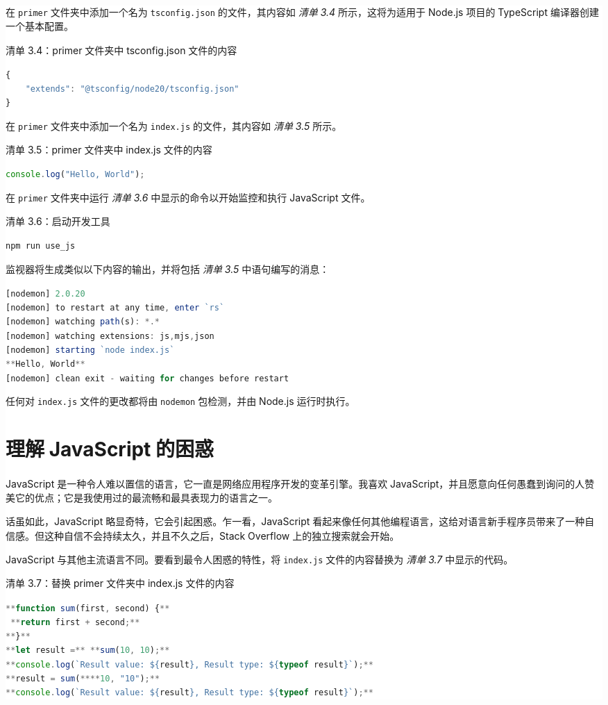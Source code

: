 在 `primer` 文件夹中添加一个名为 `tsconfig.json` 的文件，其内容如 *清单 3.4* 所示，这将为适用于 Node.js 项目的 TypeScript 编译器创建一个基本配置。

清单 3.4：primer 文件夹中 tsconfig.json 文件的内容

```js
{
    "extends": "@tsconfig/node20/tsconfig.json"
} 
```

在 `primer` 文件夹中添加一个名为 `index.js` 的文件，其内容如 *清单 3.5* 所示。

清单 3.5：primer 文件夹中 index.js 文件的内容

```js
console.log("Hello, World"); 
```

在 `primer` 文件夹中运行 *清单 3.6* 中显示的命令以开始监控和执行 JavaScript 文件。

清单 3.6：启动开发工具

```js
npm run use_js 
```

监视器将生成类似以下内容的输出，并将包括 *清单 3.5* 中语句编写的消息：

```js
[nodemon] 2.0.20
[nodemon] to restart at any time, enter `rs`
[nodemon] watching path(s): *.*
[nodemon] watching extensions: js,mjs,json
[nodemon] starting `node index.js`
**Hello, World**
[nodemon] clean exit - waiting for changes before restart 
```

任何对 `index.js` 文件的更改都将由 `nodemon` 包检测，并由 Node.js 运行时执行。

# 理解 JavaScript 的困惑

JavaScript 是一种令人难以置信的语言，它一直是网络应用程序开发的变革引擎。我喜欢 JavaScript，并且愿意向任何愚蠢到询问的人赞美它的优点；它是我使用过的最流畅和最具表现力的语言之一。

话虽如此，JavaScript 略显奇特，它会引起困惑。乍一看，JavaScript 看起来像任何其他编程语言，这给对语言新手程序员带来了一种自信感。但这种自信不会持续太久，并且不久之后，Stack Overflow 上的独立搜索就会开始。

JavaScript 与其他主流语言不同。要看到最令人困惑的特性，将 `index.js` 文件的内容替换为 *清单 3.7* 中显示的代码。

清单 3.7：替换 primer 文件夹中 index.js 文件的内容

```js
**function sum(first, second) {**
 **return first + second;**
**}**
**let result =** **sum(10, 10);**
**console.log(`Result value: ${result}, Result type: ${typeof result}`);**
**result = sum(****10, "10");**
**console.log(`Result value: ${result}, Result type: ${typeof result}`);** 
```
